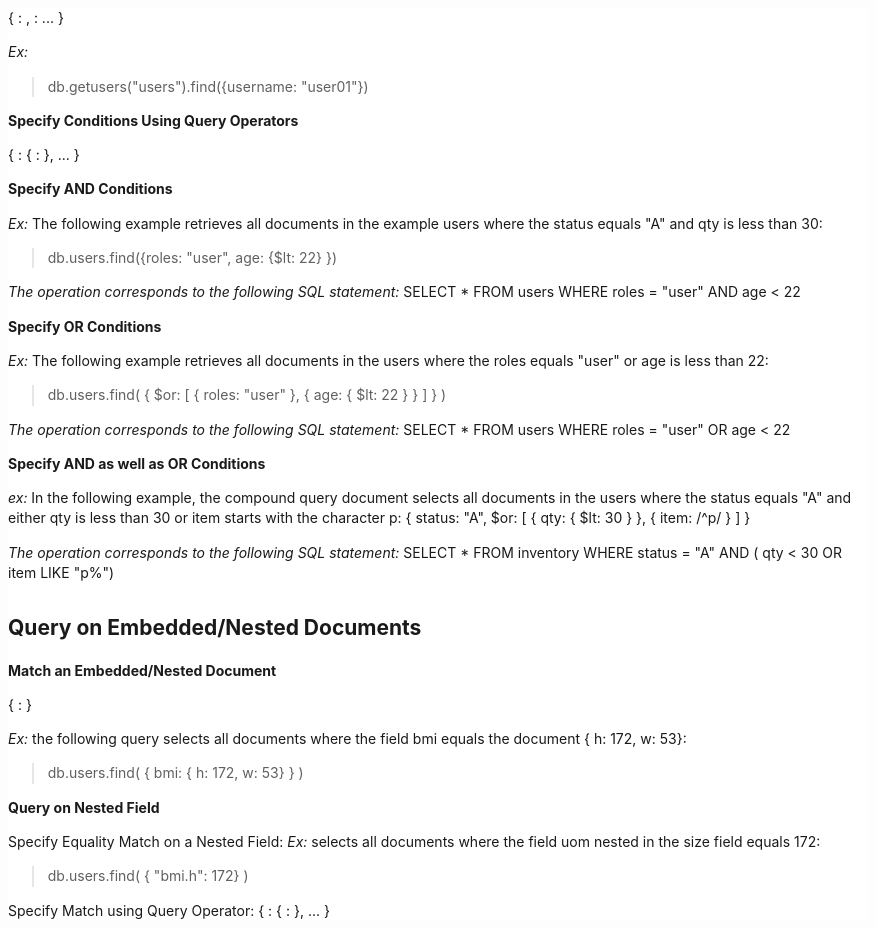 
{ <field1>: <value1>, <field2>: <value2>... }


*Ex:*

> db.getusers("users").find({username: "user01"})

**Specify Conditions Using Query Operators**


{ <field1>: { <operator1>: <value1> }, ... }


**Specify AND Conditions**

*Ex:* The following example retrieves all documents in the example users where the status equals "A" and qty is less than 30:

> db.users.find({roles: "user", age: {$lt: 22} })

*The operation corresponds to the following SQL statement:*
SELECT * FROM users WHERE roles = "user" AND age < 22

**Specify OR Conditions**

*Ex:* The following example retrieves all documents in the users where the roles equals "user" or age is less than 22:

> db.users.find( { $or: [ { roles: "user" }, { age: { $lt: 22 } } ] } )

*The operation corresponds to the following SQL statement:*
SELECT * FROM users WHERE roles = "user" OR age < 22

**Specify AND as well as OR Conditions**

*ex:* In the following example, the compound query document selects all documents in the users where the status equals "A" and either qty is less than 30 or item starts with the character p:
{ status: "A", $or: [ { qty: { $lt: 30 } }, { item: /^p/ } ] }

*The operation corresponds to the following SQL statement:*
SELECT * FROM inventory WHERE status = "A" AND ( qty < 30 OR item LIKE "p%")

## Query on Embedded/Nested Documents

**Match an Embedded/Nested Document**

{ <field>: <value> }

*Ex:* the following query selects all documents where the field bmi equals the document { h: 172, w: 53}:

> db.users.find( { bmi: { h: 172, w: 53} } )

**Query on Nested Field**

Specify Equality Match on a Nested Field:
  *Ex:* selects all documents where the field uom nested in the size field equals 172:
  > db.users.find( { "bmi.h": 172} )

Specify Match using Query Operator:
  { <field1>: { <operator1>: <value1> }, ... }
